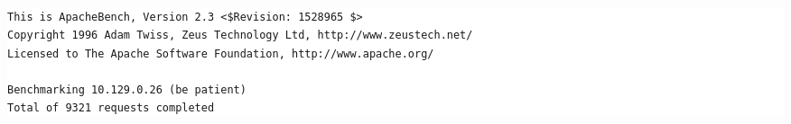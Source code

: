 
```
This is ApacheBench, Version 2.3 <$Revision: 1528965 $>
Copyright 1996 Adam Twiss, Zeus Technology Ltd, http://www.zeustech.net/
Licensed to The Apache Software Foundation, http://www.apache.org/

Benchmarking 10.129.0.26 (be patient)
Total of 9321 requests completed
```

